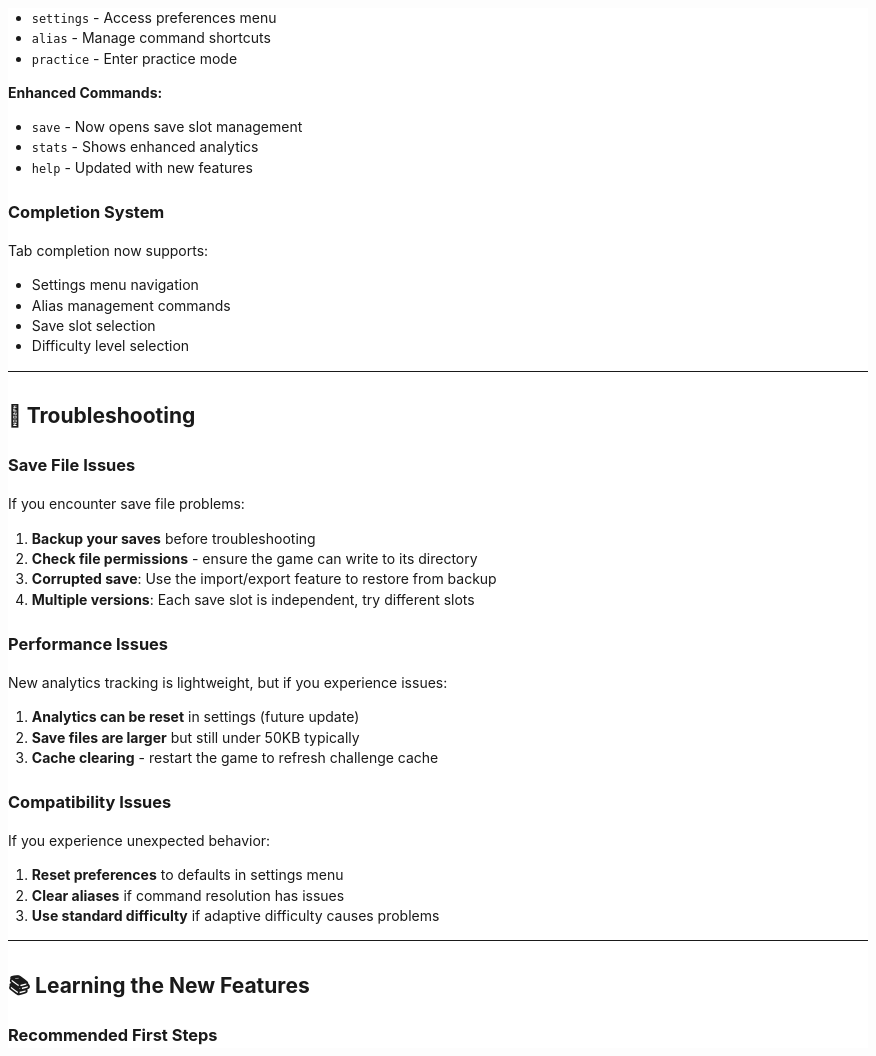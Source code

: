 - `settings` - Access preferences menu
- `alias` - Manage command shortcuts
- `practice` - Enter practice mode

**Enhanced Commands:**

- `save` - Now opens save slot management
- `stats` - Shows enhanced analytics
- `help` - Updated with new features

### **Completion System**

Tab completion now supports:

- Settings menu navigation
- Alias management commands
- Save slot selection
- Difficulty level selection

---

## 🔧 Troubleshooting

### **Save File Issues**

If you encounter save file problems:

1. **Backup your saves** before troubleshooting
2. **Check file permissions** - ensure the game can write to its directory
3. **Corrupted save**: Use the import/export feature to restore from backup
4. **Multiple versions**: Each save slot is independent, try different slots

### **Performance Issues**

New analytics tracking is lightweight, but if you experience issues:

1. **Analytics can be reset** in settings (future update)
2. **Save files are larger** but still under 50KB typically
3. **Cache clearing** - restart the game to refresh challenge cache

### **Compatibility Issues**

If you experience unexpected behavior:

1. **Reset preferences** to defaults in settings menu
2. **Clear aliases** if command resolution has issues
3. **Use standard difficulty** if adaptive difficulty causes problems

---

## 📚 Learning the New Features

### **Recommended First Steps**

